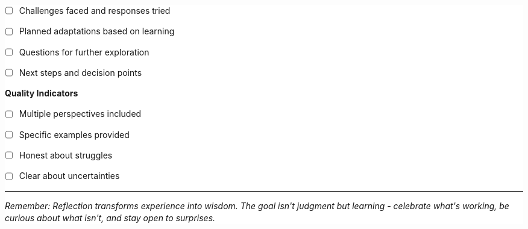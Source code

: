- [ ] Challenges faced and responses tried

- [ ] Planned adaptations based on learning

- [ ] Questions for further exploration

- [ ] Next steps and decision points

**Quality Indicators**

- [ ] Multiple perspectives included

- [ ] Specific examples provided

- [ ] Honest about struggles

- [ ] Clear about uncertainties

---

_Remember: Reflection transforms experience into wisdom. The goal isn't judgment but learning - celebrate what's working, be curious about what isn't, and stay open to surprises._
